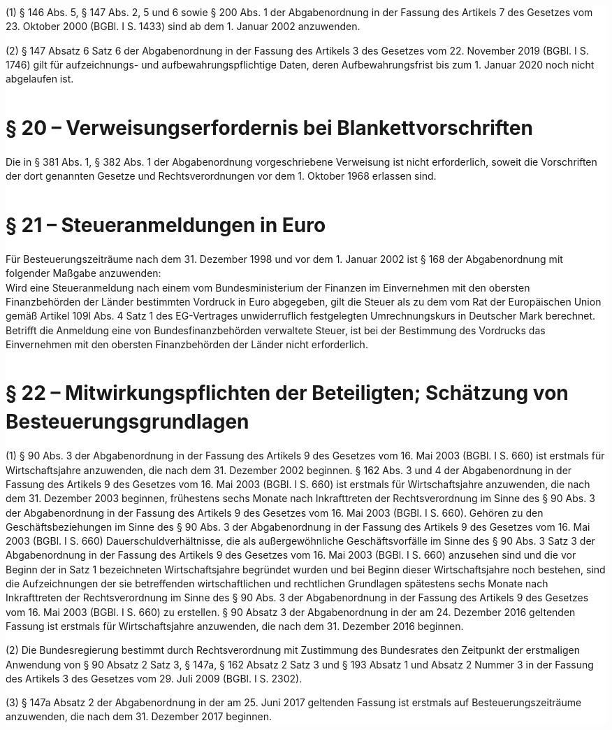 (1) § 146 Abs. 5, § 147 Abs. 2, 5 und 6 sowie § 200 Abs. 1 der Abgabenordnung in der Fassung des Artikels 7 des Gesetzes vom 23. Oktober 2000 (BGBl. I S. 1433) sind ab dem 1. Januar 2002 anzuwenden.

(2) § 147 Absatz 6 Satz 6 der Abgabenordnung in der Fassung des Artikels 3 des Gesetzes vom 22. November 2019 (BGBl. I S. 1746) gilt für aufzeichnungs- und aufbewahrungspflichtige Daten, deren Aufbewahrungsfrist bis zum 1. Januar 2020 noch nicht abgelaufen ist.

# § 20 – Verweisungserfordernis bei Blankettvorschriften

Die in § 381 Abs. 1, § 382 Abs. 1 der Abgabenordnung vorgeschriebene Verweisung ist nicht erforderlich, soweit die Vorschriften der dort genannten Gesetze und Rechtsverordnungen vor dem 1. Oktober 1968 erlassen sind.

# § 21 – Steueranmeldungen in Euro

Für Besteuerungszeiträume nach dem 31. Dezember 1998 und vor dem 1. Januar 2002 ist § 168 der Abgabenordnung mit folgender Maßgabe anzuwenden:  
Wird eine Steueranmeldung nach einem vom Bundesministerium der Finanzen im Einvernehmen mit den obersten Finanzbehörden der Länder bestimmten Vordruck in Euro abgegeben, gilt die Steuer als zu dem vom Rat der Europäischen Union gemäß Artikel 109l Abs. 4 Satz 1 des EG-Vertrages unwiderruflich festgelegten Umrechnungskurs in Deutscher Mark berechnet. Betrifft die Anmeldung eine von Bundesfinanzbehörden verwaltete Steuer, ist bei der Bestimmung des Vordrucks das Einvernehmen mit den obersten Finanzbehörden der Länder nicht erforderlich.

# § 22 – Mitwirkungspflichten der Beteiligten; Schätzung von Besteuerungsgrundlagen

(1) § 90 Abs. 3 der Abgabenordnung in der Fassung des Artikels 9 des Gesetzes vom 16. Mai 2003 (BGBl. I S. 660) ist erstmals für Wirtschaftsjahre anzuwenden, die nach dem 31. Dezember 2002 beginnen. § 162 Abs. 3 und 4 der Abgabenordnung in der Fassung des Artikels 9 des Gesetzes vom 16. Mai 2003 (BGBl. I S. 660) ist erstmals für Wirtschaftsjahre anzuwenden, die nach dem 31. Dezember 2003 beginnen, frühestens sechs Monate nach Inkrafttreten der Rechtsverordnung im Sinne des § 90 Abs. 3 der Abgabenordnung in der Fassung des Artikels 9 des Gesetzes vom 16. Mai 2003 (BGBl. I S. 660). Gehören zu den Geschäftsbeziehungen im Sinne des § 90 Abs. 3 der Abgabenordnung in der Fassung des Artikels 9 des Gesetzes vom 16. Mai 2003 (BGBl. I S. 660) Dauerschuldverhältnisse, die als außergewöhnliche Geschäftsvorfälle im Sinne des § 90 Abs. 3 Satz 3 der Abgabenordnung in der Fassung des Artikels 9 des Gesetzes vom 16. Mai 2003 (BGBl. I S. 660) anzusehen sind und die vor Beginn der in Satz 1 bezeichneten Wirtschaftsjahre begründet wurden und bei Beginn dieser Wirtschaftsjahre noch bestehen, sind die Aufzeichnungen der sie betreffenden wirtschaftlichen und rechtlichen Grundlagen spätestens sechs Monate nach Inkrafttreten der Rechtsverordnung im Sinne des § 90 Abs. 3 der Abgabenordnung in der Fassung des Artikels 9 des Gesetzes vom 16. Mai 2003 (BGBl. I S. 660) zu erstellen. § 90 Absatz 3 der Abgabenordnung in der am 24. Dezember 2016 geltenden Fassung ist erstmals für Wirtschaftsjahre anzuwenden, die nach dem 31. Dezember 2016 beginnen.

(2) Die Bundesregierung bestimmt durch Rechtsverordnung mit Zustimmung des Bundesrates den Zeitpunkt der erstmaligen Anwendung von § 90 Absatz 2 Satz 3, § 147a, § 162 Absatz 2 Satz 3 und § 193 Absatz 1 und Absatz 2 Nummer 3 in der Fassung des Artikels 3 des Gesetzes vom 29. Juli 2009 (BGBl. I S. 2302).

(3) § 147a Absatz 2 der Abgabenordnung in der am 25. Juni 2017 geltenden Fassung ist erstmals auf Besteuerungszeiträume anzuwenden, die nach dem 31. Dezember 2017 beginnen.
